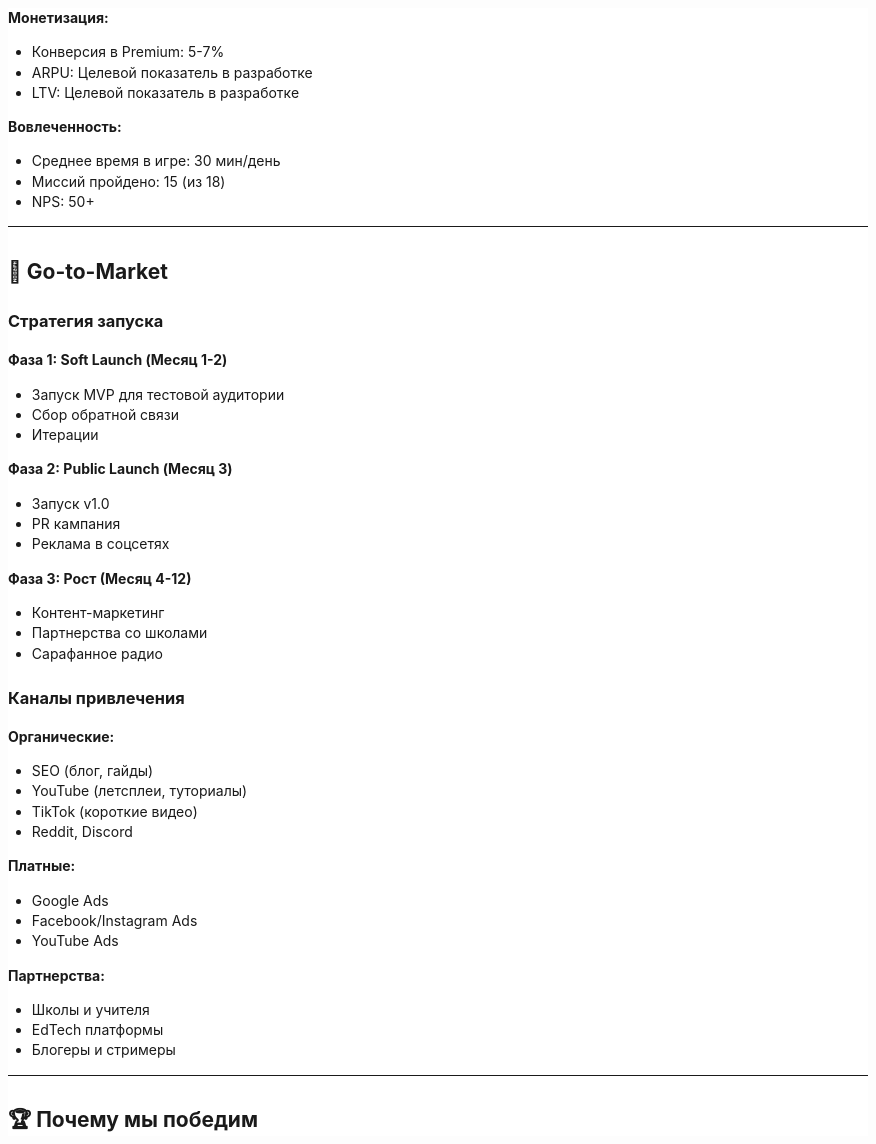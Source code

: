 **Монетизация:**
- Конверсия в Premium: 5-7%
- ARPU: Целевой показатель в разработке
- LTV: Целевой показатель в разработке

**Вовлеченность:**
- Среднее время в игре: 30 мин/день
- Миссий пройдено: 15 (из 18)
- NPS: 50+

---

## 🎯 Go-to-Market

### Стратегия запуска

**Фаза 1: Soft Launch (Месяц 1-2)**
- Запуск MVP для тестовой аудитории
- Сбор обратной связи
- Итерации

**Фаза 2: Public Launch (Месяц 3)**
- Запуск v1.0
- PR кампания
- Реклама в соцсетях

**Фаза 3: Рост (Месяц 4-12)**
- Контент-маркетинг
- Партнерства со школами
- Сарафанное радио

### Каналы привлечения

**Органические:**
- SEO (блог, гайды)
- YouTube (летсплеи, туториалы)
- TikTok (короткие видео)
- Reddit, Discord

**Платные:**
- Google Ads
- Facebook/Instagram Ads
- YouTube Ads

**Партнерства:**
- Школы и учителя
- EdTech платформы
- Блогеры и стримеры

---

## 🏆 Почему мы победим
